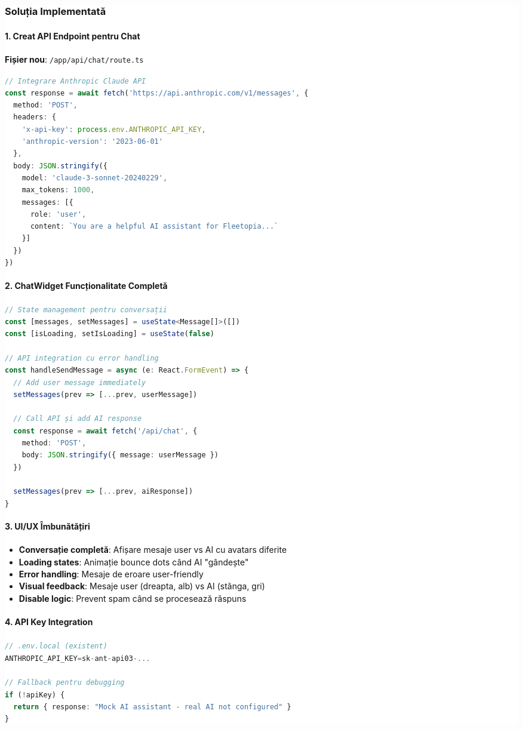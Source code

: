 ### **Soluția Implementată**

#### **1. Creat API Endpoint pentru Chat**
**Fișier nou**: `/app/api/chat/route.ts`
```typescript
// Integrare Anthropic Claude API
const response = await fetch('https://api.anthropic.com/v1/messages', {
  method: 'POST',
  headers: {
    'x-api-key': process.env.ANTHROPIC_API_KEY,
    'anthropic-version': '2023-06-01'
  },
  body: JSON.stringify({
    model: 'claude-3-sonnet-20240229',
    max_tokens: 1000,
    messages: [{
      role: 'user', 
      content: `You are a helpful AI assistant for Fleetopia...`
    }]
  })
})
```

#### **2. ChatWidget Funcționalitate Completă**
```typescript
// State management pentru conversații
const [messages, setMessages] = useState<Message[]>([])
const [isLoading, setIsLoading] = useState(false)

// API integration cu error handling
const handleSendMessage = async (e: React.FormEvent) => {
  // Add user message immediately
  setMessages(prev => [...prev, userMessage])
  
  // Call API și add AI response
  const response = await fetch('/api/chat', {
    method: 'POST',
    body: JSON.stringify({ message: userMessage })
  })
  
  setMessages(prev => [...prev, aiResponse])
}
```

#### **3. UI/UX Îmbunătățiri**
- **Conversație completă**: Afișare mesaje user vs AI cu avatars diferite
- **Loading states**: Animație bounce dots când AI "gândește"  
- **Error handling**: Mesaje de eroare user-friendly
- **Visual feedback**: Mesaje user (dreapta, alb) vs AI (stânga, gri)
- **Disable logic**: Prevent spam când se procesează răspuns

#### **4. API Key Integration**
```typescript
// .env.local (existent)
ANTHROPIC_API_KEY=sk-ant-api03-...

// Fallback pentru debugging
if (!apiKey) {
  return { response: "Mock AI assistant - real AI not configured" }
}
```
